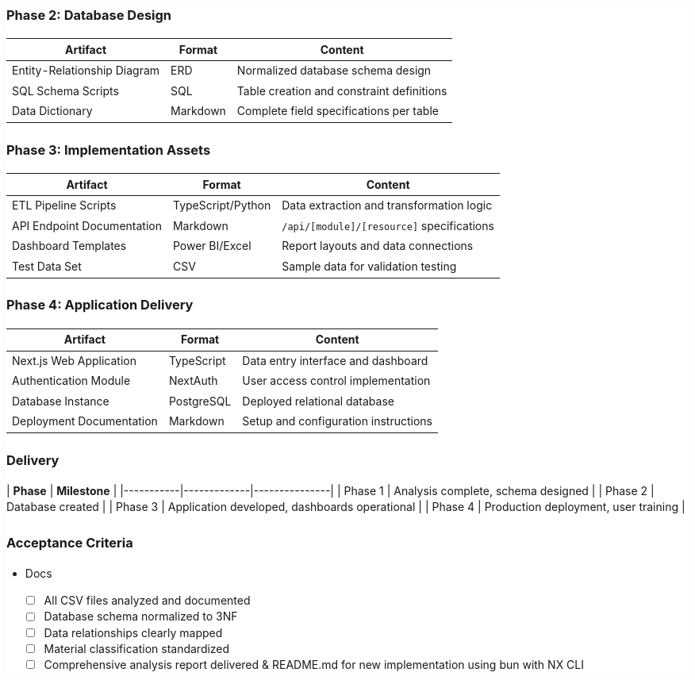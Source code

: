 ### **Phase 2: Database Design**

| **Artifact** | **Format** | **Content** |
|--------------|-----------|-------------|
| Entity-Relationship Diagram | ERD | Normalized database schema design |
| SQL Schema Scripts | SQL | Table creation and constraint definitions |
| Data Dictionary | Markdown | Complete field specifications per table |

### **Phase 3: Implementation Assets**

| **Artifact** | **Format** | **Content** |
|--------------|-----------|-------------|
| ETL Pipeline Scripts | TypeScript/Python | Data extraction and transformation logic |
| API Endpoint Documentation | Markdown | `/api/[module]/[resource]` specifications |
| Dashboard Templates | Power BI/Excel | Report layouts and data connections |
| Test Data Set | CSV | Sample data for validation testing |

### **Phase 4: Application Delivery**

| **Artifact** | **Format** | **Content** |
|--------------|-----------|-------------|
| Next.js Web Application | TypeScript | Data entry interface and dashboard |
| Authentication Module | NextAuth | User access control implementation |
| Database Instance | PostgreSQL | Deployed relational database |
| Deployment Documentation | Markdown | Setup and configuration instructions |

### **Delivery**

| **Phase** | **Milestone** |
|-----------|-------------|---------------|
| Phase 1 | Analysis complete, schema designed |
| Phase 2 | Database created |
| Phase 3 | Application developed, dashboards operational |
| Phase 4 |  Production deployment, user training |

### **Acceptance Criteria**

- Docs

  - [ ] All CSV files analyzed and documented
  - [ ] Database schema normalized to 3NF
  - [ ] Data relationships clearly mapped
  - [ ] Material classification standardized
  - [ ] Comprehensive analysis report delivered & README.md for new implementation using bun with NX CLI
